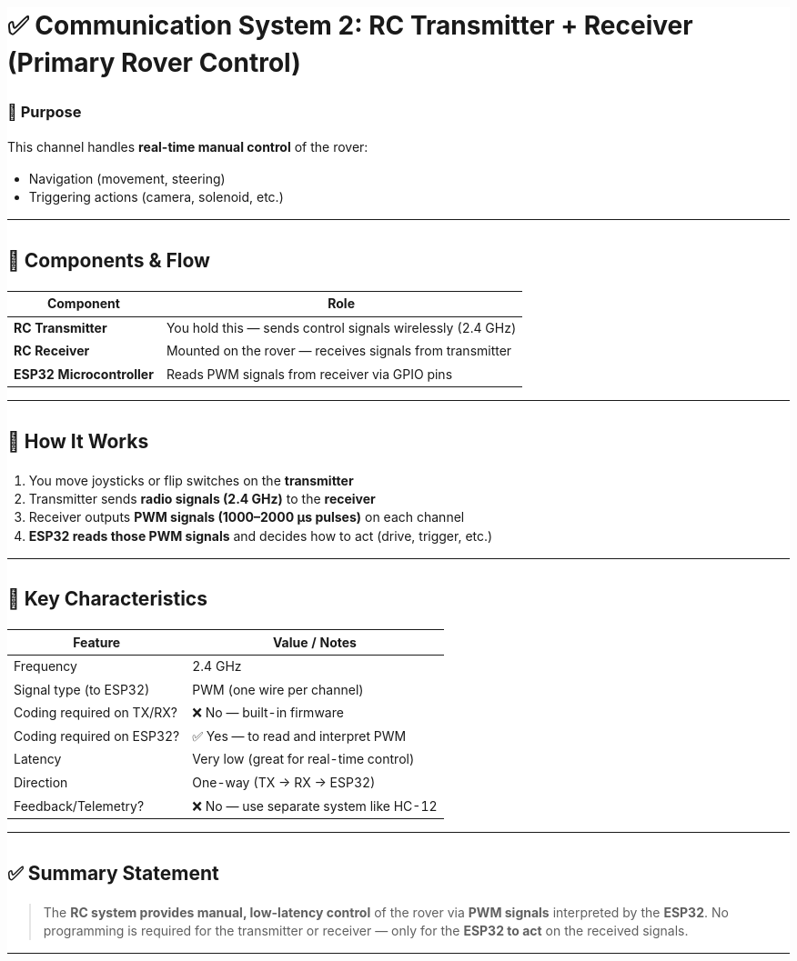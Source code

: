 


# ✅ Communication System 2: RC Transmitter + Receiver (Primary Rover Control)

### 🎯 **Purpose**

This channel handles **real-time manual control** of the rover:

* Navigation (movement, steering)
* Triggering actions (camera, solenoid, etc.)

---

## 🧩 Components & Flow

| Component                 | Role                                                       |
| ------------------------- | ---------------------------------------------------------- |
| **RC Transmitter**        | You hold this — sends control signals wirelessly (2.4 GHz) |
| **RC Receiver**           | Mounted on the rover — receives signals from transmitter   |
| **ESP32 Microcontroller** | Reads PWM signals from receiver via GPIO pins              |

---

## 📶 How It Works

1. You move joysticks or flip switches on the **transmitter**
2. Transmitter sends **radio signals (2.4 GHz)** to the **receiver**
3. Receiver outputs **PWM signals (1000–2000 µs pulses)** on each channel
4. **ESP32 reads those PWM signals** and decides how to act (drive, trigger, etc.)

---

## 🧠 Key Characteristics

| Feature                   | Value / Notes                          |
| ------------------------- | -------------------------------------- |
| Frequency                 | 2.4 GHz                                |
| Signal type (to ESP32)    | PWM (one wire per channel)             |
| Coding required on TX/RX? | ❌ No — built-in firmware               |
| Coding required on ESP32? | ✅ Yes — to read and interpret PWM      |
| Latency                   | Very low (great for real-time control) |
| Direction                 | One-way (TX → RX → ESP32)              |
| Feedback/Telemetry?       | ❌ No — use separate system like HC-12  |

---

## ✅ Summary Statement

> The **RC system provides manual, low-latency control** of the rover via **PWM signals** interpreted by the **ESP32**. No programming is required for the transmitter or receiver — only for the **ESP32 to act** on the received signals.

---

